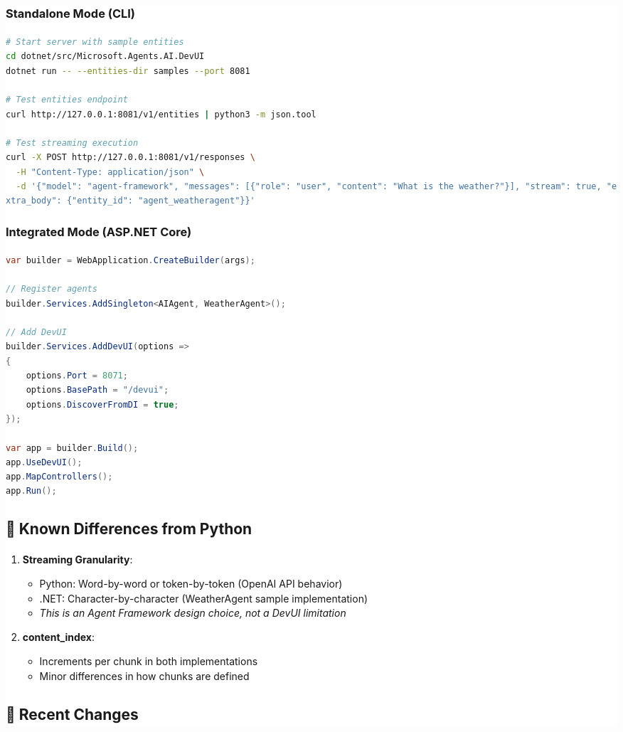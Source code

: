 ### Standalone Mode (CLI)

```bash
# Start server with sample entities
cd dotnet/src/Microsoft.Agents.AI.DevUI
dotnet run -- --entities-dir samples --port 8081

# Test entities endpoint
curl http://127.0.0.1:8081/v1/entities | python3 -m json.tool

# Test streaming execution
curl -X POST http://127.0.0.1:8081/v1/responses \
  -H "Content-Type: application/json" \
  -d '{"model": "agent-framework", "messages": [{"role": "user", "content": "What is the weather?"}], "stream": true, "extra_body": {"entity_id": "agent_weatheragent"}}'
```

### Integrated Mode (ASP.NET Core)

```csharp
var builder = WebApplication.CreateBuilder(args);

// Register agents
builder.Services.AddSingleton<AIAgent, WeatherAgent>();

// Add DevUI
builder.Services.AddDevUI(options =>
{
    options.Port = 8071;
    options.BasePath = "/devui";
    options.DiscoverFromDI = true;
});

var app = builder.Build();
app.UseDevUI();
app.MapControllers();
app.Run();
```

## 📝 Known Differences from Python

1. **Streaming Granularity**:
   - Python: Word-by-word or token-by-token (OpenAI API behavior)
   - .NET: Character-by-character (WeatherAgent sample implementation)
   - *This is an Agent Framework design choice, not a DevUI limitation*

2. **content_index**:
   - Increments per chunk in both implementations
   - Minor differences in how chunks are defined

## 🔄 Recent Changes
